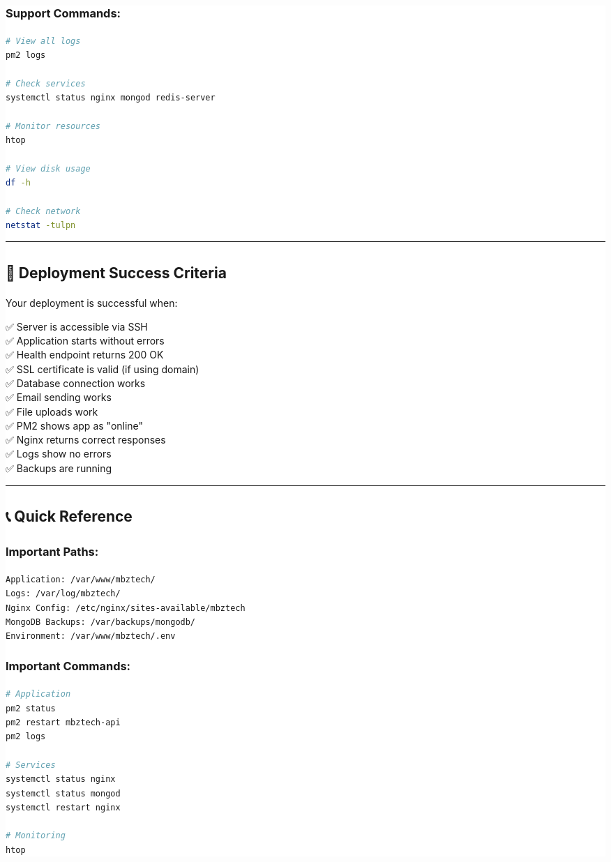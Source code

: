 ### Support Commands:
```bash
# View all logs
pm2 logs

# Check services
systemctl status nginx mongod redis-server

# Monitor resources
htop

# View disk usage
df -h

# Check network
netstat -tulpn
```

---

## 🎉 Deployment Success Criteria

Your deployment is successful when:

✅ Server is accessible via SSH  
✅ Application starts without errors  
✅ Health endpoint returns 200 OK  
✅ SSL certificate is valid (if using domain)  
✅ Database connection works  
✅ Email sending works  
✅ File uploads work  
✅ PM2 shows app as "online"  
✅ Nginx returns correct responses  
✅ Logs show no errors  
✅ Backups are running  

---

## 📞 Quick Reference

### Important Paths:
```
Application: /var/www/mbztech/
Logs: /var/log/mbztech/
Nginx Config: /etc/nginx/sites-available/mbztech
MongoDB Backups: /var/backups/mongodb/
Environment: /var/www/mbztech/.env
```

### Important Commands:
```bash
# Application
pm2 status
pm2 restart mbztech-api
pm2 logs

# Services
systemctl status nginx
systemctl status mongod
systemctl restart nginx

# Monitoring
htop
```